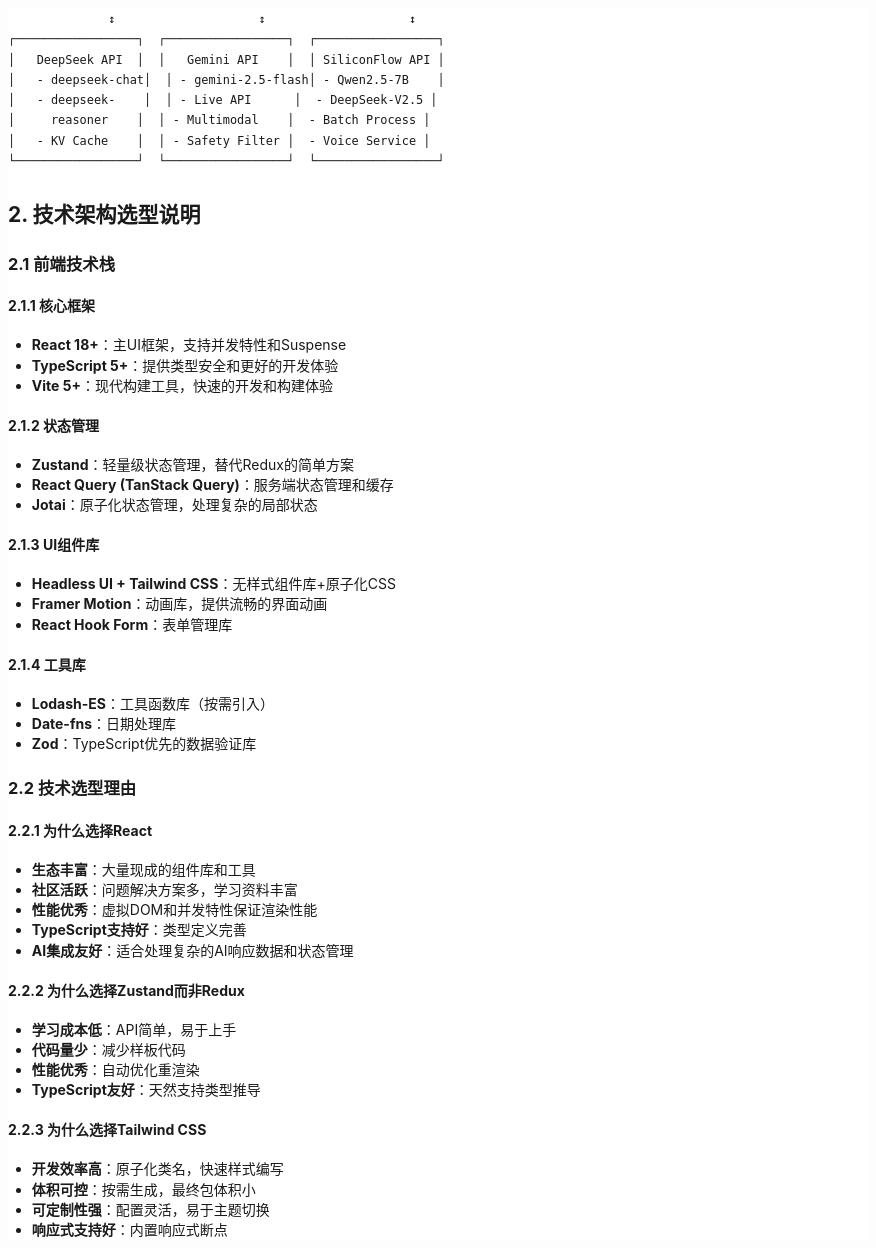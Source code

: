 ```
              ↕                    ↕                    ↕
┌─────────────────┐  ┌─────────────────┐  ┌─────────────────┐
│   DeepSeek API  │  │   Gemini API    │  │ SiliconFlow API │
│   - deepseek-chat│  │ - gemini-2.5-flash│ - Qwen2.5-7B    │
│   - deepseek-    │  │ - Live API      │  - DeepSeek-V2.5 │
│     reasoner    │  │ - Multimodal    │  - Batch Process │
│   - KV Cache    │  │ - Safety Filter │  - Voice Service │
└─────────────────┘  └─────────────────┘  └─────────────────┘
```

## 2. 技术架构选型说明

### 2.1 前端技术栈

#### 2.1.1 核心框架
- **React 18+**：主UI框架，支持并发特性和Suspense
- **TypeScript 5+**：提供类型安全和更好的开发体验
- **Vite 5+**：现代构建工具，快速的开发和构建体验

#### 2.1.2 状态管理
- **Zustand**：轻量级状态管理，替代Redux的简单方案
- **React Query (TanStack Query)**：服务端状态管理和缓存
- **Jotai**：原子化状态管理，处理复杂的局部状态

#### 2.1.3 UI组件库
- **Headless UI + Tailwind CSS**：无样式组件库+原子化CSS
- **Framer Motion**：动画库，提供流畅的界面动画
- **React Hook Form**：表单管理库

#### 2.1.4 工具库
- **Lodash-ES**：工具函数库（按需引入）
- **Date-fns**：日期处理库
- **Zod**：TypeScript优先的数据验证库

### 2.2 技术选型理由

#### 2.2.1 为什么选择React
- **生态丰富**：大量现成的组件库和工具
- **社区活跃**：问题解决方案多，学习资料丰富
- **性能优秀**：虚拟DOM和并发特性保证渲染性能
- **TypeScript支持好**：类型定义完善
- **AI集成友好**：适合处理复杂的AI响应数据和状态管理

#### 2.2.2 为什么选择Zustand而非Redux
- **学习成本低**：API简单，易于上手
- **代码量少**：减少样板代码
- **性能优秀**：自动优化重渲染
- **TypeScript友好**：天然支持类型推导

#### 2.2.3 为什么选择Tailwind CSS
- **开发效率高**：原子化类名，快速样式编写
- **体积可控**：按需生成，最终包体积小
- **可定制性强**：配置灵活，易于主题切换
- **响应式支持好**：内置响应式断点
